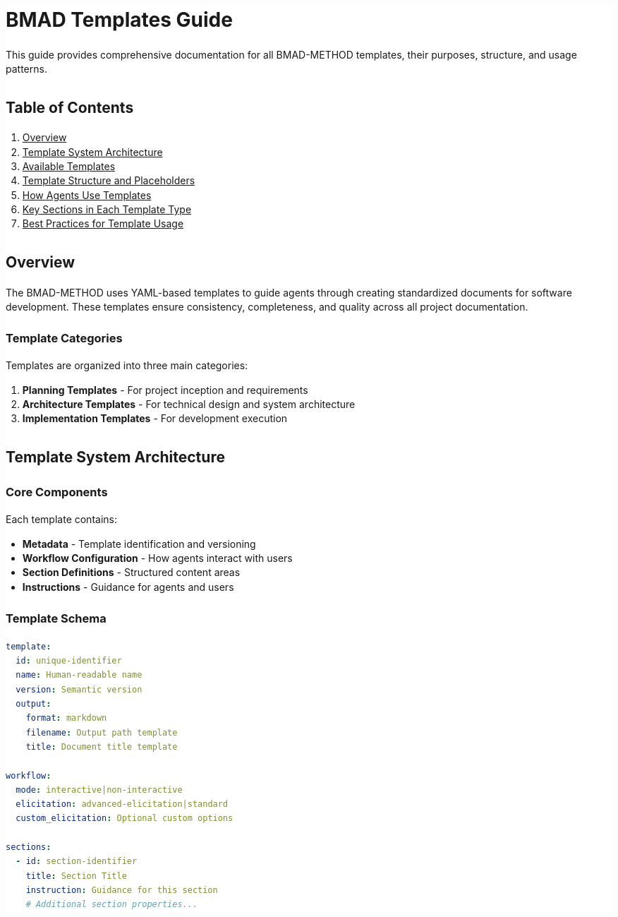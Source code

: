 # BMAD Templates Guide

This guide provides comprehensive documentation for all BMAD-METHOD templates, their purposes, structure, and usage patterns.

## Table of Contents

1. [Overview](#overview)
2. [Template System Architecture](#template-system-architecture)
3. [Available Templates](#available-templates)
4. [Template Structure and Placeholders](#template-structure-and-placeholders)
5. [How Agents Use Templates](#how-agents-use-templates)
6. [Key Sections in Each Template Type](#key-sections-in-each-template-type)
7. [Best Practices for Template Usage](#best-practices-for-template-usage)

## Overview

The BMAD-METHOD uses YAML-based templates to guide agents through creating standardized documents for software development. These templates ensure consistency, completeness, and quality across all project documentation.

### Template Categories

Templates are organized into three main categories:

1. **Planning Templates** - For project inception and requirements
2. **Architecture Templates** - For technical design and system architecture
3. **Implementation Templates** - For development execution

## Template System Architecture

### Core Components

Each template contains:

- **Metadata** - Template identification and versioning
- **Workflow Configuration** - How agents interact with users
- **Section Definitions** - Structured content areas
- **Instructions** - Guidance for agents and users

### Template Schema

```yaml
template:
  id: unique-identifier
  name: Human-readable name
  version: Semantic version
  output:
    format: markdown
    filename: Output path template
    title: Document title template

workflow:
  mode: interactive|non-interactive
  elicitation: advanced-elicitation|standard
  custom_elicitation: Optional custom options

sections:
  - id: section-identifier
    title: Section Title
    instruction: Guidance for this section
    # Additional section properties...
```
